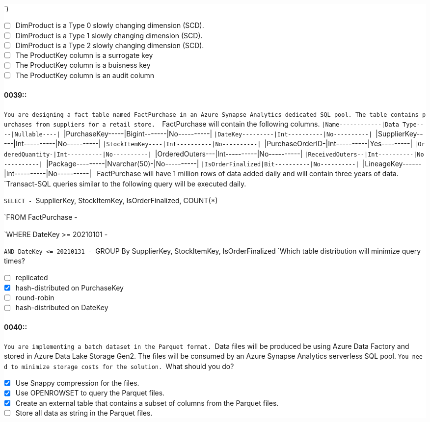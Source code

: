 `)
- [ ] DimProduct is a Type 0 slowly changing dimension (SCD).
- [ ] DimProduct is a Type 1 slowly changing dimension (SCD).
- [ ] DimProduct is a Type 2 slowly changing dimension (SCD).
- [ ] The ProductKey column is a surrogate key
- [ ] The ProductKey column is a buisness key
- [ ] The ProductKey column is an audit column

#### 0039::
`You are designing a fact table named FactPurchase in an Azure Synapse Analytics dedicated SQL pool. The table contains purchases from suppliers for a retail store. 
`FactPurchase will contain the following columns.
`|Name------------|Data Type----|Nullable----|
`|PurchaseKey-----|Bigint-------|No----------|
`|DateKey---------|Int----------|No----------|
`|SupplierKey-----|Int----------|No----------|
`|StockItemKey----|Int----------|No----------|
`|PurchaseOrderID-|Int----------|Yes---------|
`|OrderedQuantity-|Int----------|No----------|
`|OrderedOuters---|Int----------|No----------|
`|ReceivedOuters--|Int----------|No----------|
`|Package---------|Nvarchar(50)-|No----------|
`|IsOrderFinalized|Bit----------|No----------|
`|LineageKey------|Int----------|No----------|
`
`FactPurchase will have 1 million rows of data added daily and will contain three years of data.
`Transact-SQL queries similar to the following query will be executed daily.


`SELECT -
`SupplierKey, StockItemKey, IsOrderFinalized, COUNT(*)

`FROM FactPurchase -

`WHERE DateKey >= 20210101 -

`AND DateKey <= 20210131 -
`GROUP By SupplierKey, StockItemKey, IsOrderFinalized
`Which table distribution will minimize query times?
- [ ] replicated
- [x] hash-distributed on PurchaseKey
- [ ] round-robin
- [ ] hash-distributed on DateKey

#### 0040::
`You are implementing a batch dataset in the Parquet format.
`Data files will be produced be using Azure Data Factory and stored in Azure Data Lake Storage Gen2. The files will be consumed by an Azure Synapse Analytics serverless SQL pool.
`You need to minimize storage costs for the solution.
`What should you do?
- [x] Use Snappy compression for the files.
- [x] Use OPENROWSET to query the Parquet files.
- [x] Create an external table that contains a subset of columns from the Parquet files.
- [ ] Store all data as string in the Parquet files.
